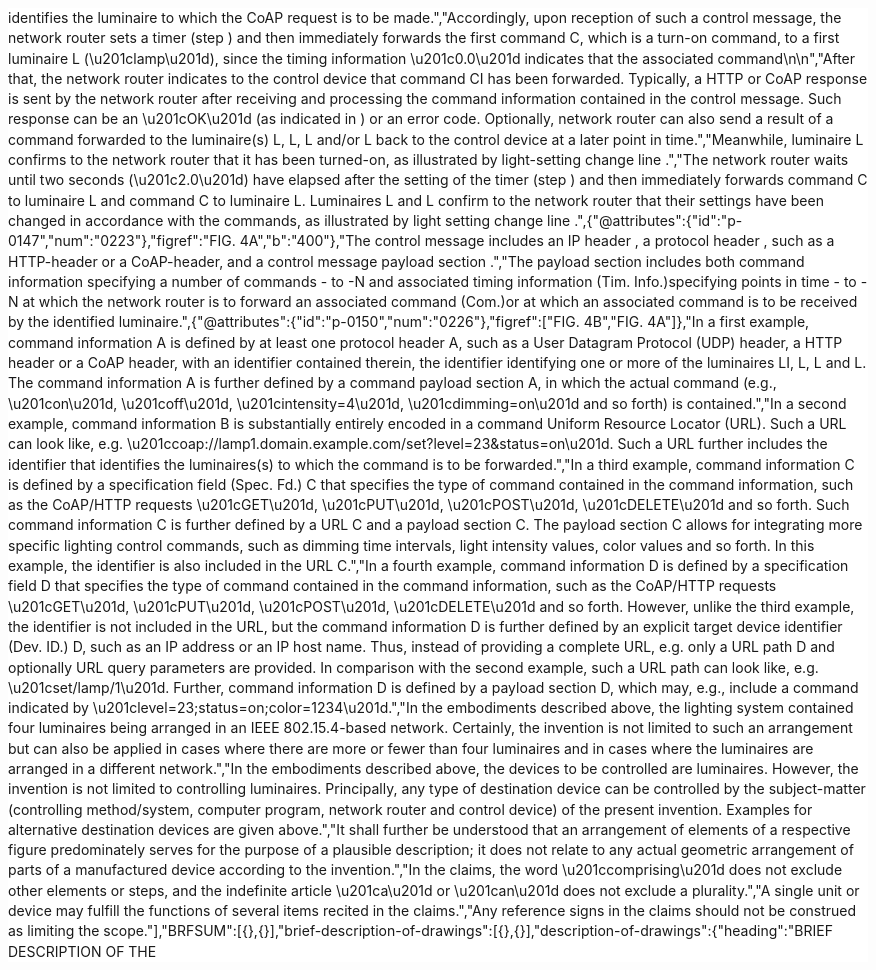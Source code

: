identifies the luminaire to which the CoAP request is to be made.","Accordingly, upon reception of such a control message, the network router  sets a timer (step ) and then immediately forwards the first command C, which is a turn-on command, to a first luminaire L (\u201clamp\u201d), since the timing information \u201c0.0\u201d indicates that the associated command\n\n","After that, the network router  indicates to the control device  that command CI has been forwarded. Typically, a HTTP or CoAP response is sent by the network router  after receiving and processing the command information contained in the control message. Such response can be an \u201cOK\u201d (as indicated in ) or an error code. Optionally, network router  can also send a result of a command forwarded to the luminaire(s) L, L, L and\/or L back to the control device  at a later point in time.","Meanwhile, luminaire L confirms to the network router  that it has been turned-on, as illustrated by light-setting change line .","The network router  waits until two seconds (\u201c2.0\u201d) have elapsed after the setting of the timer (step ) and then immediately forwards command C to luminaire L and command C to luminaire L. Luminaires L and L confirm to the network router  that their settings have been changed in accordance with the commands, as illustrated by light setting change line .",{"@attributes":{"id":"p-0147","num":"0223"},"figref":"FIG. 4A","b":"400"},"The control message  includes an IP header , a protocol header , such as a HTTP-header or a CoAP-header, and a control message payload section .","The payload section  includes both command information specifying a number of commands - to -N and associated timing information (Tim. Info.)specifying points in time - to -N at which the network router  is to forward an associated command (Com.)or at which an associated command is to be received by the identified luminaire.",{"@attributes":{"id":"p-0150","num":"0226"},"figref":["FIG. 4B","FIG. 4A"]},"In a first example, command information A is defined by at least one protocol header A, such as a User Datagram Protocol (UDP) header, a HTTP header or a CoAP header, with an identifier contained therein, the identifier identifying one or more of the luminaires LI, L, L and L. The command information A is further defined by a command payload section A, in which the actual command (e.g., \u201con\u201d, \u201coff\u201d, \u201cintensity=4\u201d, \u201cdimming=on\u201d and so forth) is contained.","In a second example, command information B is substantially entirely encoded in a command Uniform Resource Locator (URL). Such a URL can look like, e.g. \u201ccoap:\/\/lamp1.domain.example.com\/set?level=23&status=on\u201d. Such a URL further includes the identifier that identifies the luminaires(s) to which the command is to be forwarded.","In a third example, command information C is defined by a specification field (Spec. Fd.) C that specifies the type of command contained in the command information, such as the CoAP\/HTTP requests \u201cGET\u201d, \u201cPUT\u201d, \u201cPOST\u201d, \u201cDELETE\u201d and so forth. Such command information C is further defined by a URL C and a payload section C. The payload section C allows for integrating more specific lighting control commands, such as dimming time intervals, light intensity values, color values and so forth. In this example, the identifier is also included in the URL C.","In a fourth example, command information D is defined by a specification field D that specifies the type of command contained in the command information, such as the CoAP\/HTTP requests \u201cGET\u201d, \u201cPUT\u201d, \u201cPOST\u201d, \u201cDELETE\u201d and so forth. However, unlike the third example, the identifier is not included in the URL, but the command information D is further defined by an explicit target device identifier (Dev. ID.) D, such as an IP address or an IP host name. Thus, instead of providing a complete URL, e.g. only a URL path D and optionally URL query parameters are provided. In comparison with the second example, such a URL path can look like, e.g. \u201cset\/lamp\/1\u201d. Further, command information D is defined by a payload section D, which may, e.g., include a command indicated by \u201clevel=23;status=on;color=1234\u201d.","In the embodiments described above, the lighting system contained four luminaires being arranged in an IEEE 802.15.4-based network. Certainly, the invention is not limited to such an arrangement but can also be applied in cases where there are more or fewer than four luminaires and in cases where the luminaires are arranged in a different network.","In the embodiments described above, the devices to be controlled are luminaires. However, the invention is not limited to controlling luminaires. Principally, any type of destination device can be controlled by the subject-matter (controlling method\/system, computer program, network router and control device) of the present invention. Examples for alternative destination devices are given above.","It shall further be understood that an arrangement of elements of a respective figure predominately serves for the purpose of a plausible description; it does not relate to any actual geometric arrangement of parts of a manufactured device according to the invention.","In the claims, the word \u201ccomprising\u201d does not exclude other elements or steps, and the indefinite article \u201ca\u201d or \u201can\u201d does not exclude a plurality.","A single unit or device may fulfill the functions of several items recited in the claims.","Any reference signs in the claims should not be construed as limiting the scope."],"BRFSUM":[{},{}],"brief-description-of-drawings":[{},{}],"description-of-drawings":{"heading":"BRIEF DESCRIPTION OF THE